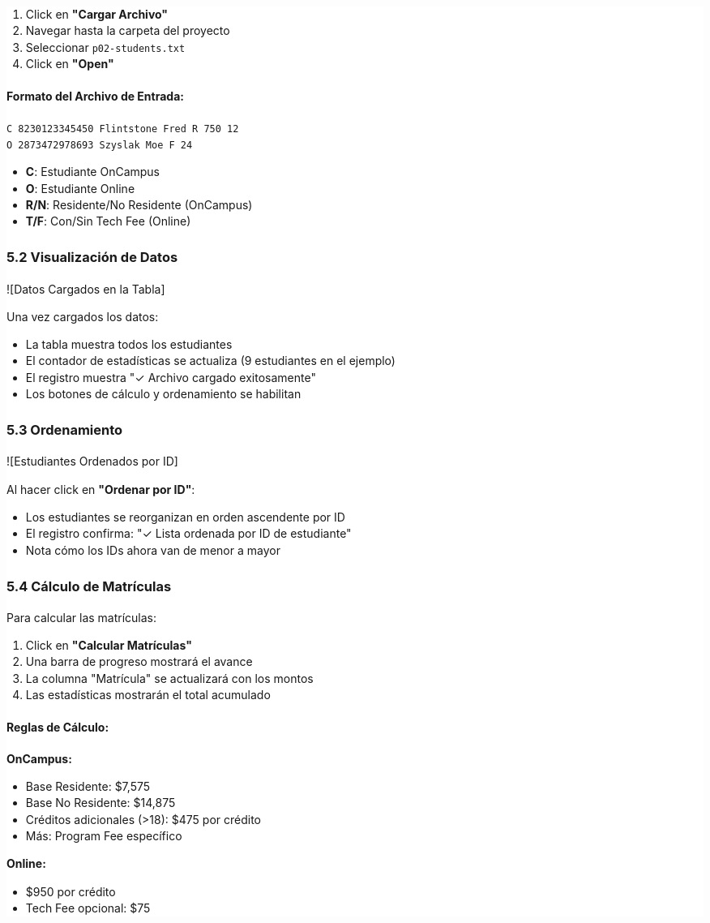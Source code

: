 1. Click en **"Cargar Archivo"**
2. Navegar hasta la carpeta del proyecto
3. Seleccionar `p02-students.txt`
4. Click en **"Open"**

#### Formato del Archivo de Entrada:
```
C 8230123345450 Flintstone Fred R 750 12
O 2873472978693 Szyslak Moe F 24
```
- **C**: Estudiante OnCampus
- **O**: Estudiante Online
- **R/N**: Residente/No Residente (OnCampus)
- **T/F**: Con/Sin Tech Fee (Online)

### 5.2 Visualización de Datos

![Datos Cargados en la Tabla]

Una vez cargados los datos:
- La tabla muestra todos los estudiantes
- El contador de estadísticas se actualiza (9 estudiantes en el ejemplo)
- El registro muestra "✓ Archivo cargado exitosamente"
- Los botones de cálculo y ordenamiento se habilitan

### 5.3 Ordenamiento

![Estudiantes Ordenados por ID]

Al hacer click en **"Ordenar por ID"**:
- Los estudiantes se reorganizan en orden ascendente por ID
- El registro confirma: "✓ Lista ordenada por ID de estudiante"
- Nota cómo los IDs ahora van de menor a mayor

### 5.4 Cálculo de Matrículas

Para calcular las matrículas:
1. Click en **"Calcular Matrículas"**
2. Una barra de progreso mostrará el avance
3. La columna "Matrícula" se actualizará con los montos
4. Las estadísticas mostrarán el total acumulado

#### Reglas de Cálculo:

**OnCampus:**
- Base Residente: $7,575
- Base No Residente: $14,875
- Créditos adicionales (>18): $475 por crédito
- Más: Program Fee específico

**Online:**
- $950 por crédito
- Tech Fee opcional: $75
